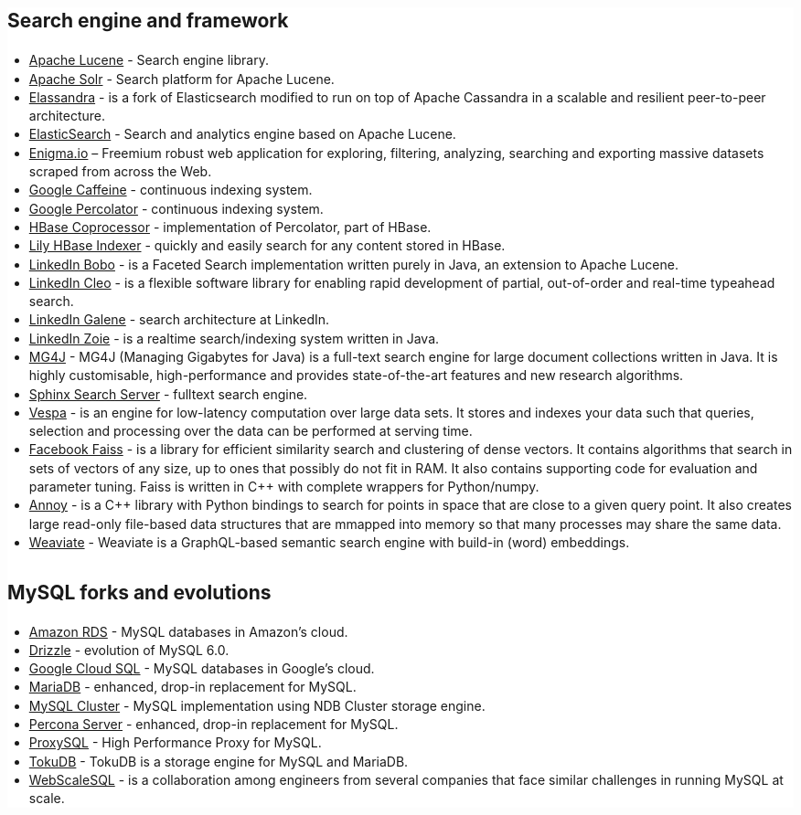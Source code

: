 ## Search engine and framework

- [Apache Lucene](http://lucene.apache.org/) - Search engine library.
- [Apache Solr](http://lucene.apache.org/solr/) - Search platform for Apache Lucene.
- [Elassandra](https://github.com/strapdata/elassandra) - is a fork of Elasticsearch modified to run on top of Apache Cassandra in a scalable and resilient peer-to-peer architecture.
- [ElasticSearch](https://www.elastic.co/) - Search and analytics engine based on Apache Lucene.
- [Enigma.io](https://www.enigma.com/) – Freemium robust web application for exploring, filtering, analyzing, searching and exporting massive datasets scraped from across the Web.
- [Google Caffeine](https://googleblog.blogspot.it/2010/06/our-new-search-index-caffeine.html) - continuous indexing system.
- [Google Percolator](https://research.google.com/pubs/pub36726.html) - continuous indexing system.
- [HBase Coprocessor](https://blogs.apache.org/hbase/entry/coprocessor_introduction) - implementation of Percolator, part of HBase.
- [Lily HBase Indexer](http://ngdata.github.io/hbase-indexer/) - quickly and easily search for any content stored in HBase.
- [LinkedIn Bobo](http://senseidb.github.io/bobo/) - is a Faceted Search implementation written purely in Java, an extension to Apache Lucene.
- [LinkedIn Cleo](https://github.com/linkedin/cleo) - is a flexible software library for enabling rapid development of partial, out-of-order and real-time typeahead search.
- [LinkedIn Galene](https://engineering.linkedin.com/search/did-you-mean-galene) - search architecture at LinkedIn.
- [LinkedIn Zoie](https://github.com/senseidb/zoie) - is a realtime search/indexing system written in Java.
- [MG4J](http://mg4j.di.unimi.it/) - MG4J (Managing Gigabytes for Java) is a full-text search engine for large document collections written in Java. It is highly customisable, high-performance and provides state-of-the-art features and new research algorithms.
- [Sphinx Search Server](http://sphinxsearch.com/) - fulltext search engine.
- [Vespa](http://vespa.ai/) - is an engine for low-latency computation over large data sets. It stores and indexes your data such that queries, selection and processing over the data can be performed at serving time.
- [Facebook Faiss](https://github.com/facebookresearch/faiss) - is a library for efficient similarity search and clustering of dense vectors. It contains algorithms that search in sets of vectors of any size, up to ones that possibly do not fit in RAM. It also contains supporting code for evaluation and parameter tuning. Faiss is written in C++ with complete wrappers for Python/numpy.
- [Annoy](https://github.com/spotify/annoy) - is a C++ library with Python bindings to search for points in space that are close to a given query point. It also creates large read-only file-based data structures that are mmapped into memory so that many processes may share the same data.
- [Weaviate](https://github.com/semi-technologies/weaviate) - Weaviate is a GraphQL-based semantic search engine with build-in (word) embeddings.

## MySQL forks and evolutions

- [Amazon RDS](https://aws.amazon.com/rds/) - MySQL databases in Amazon’s cloud.
- [Drizzle](http://www.drizzle.org/) - evolution of MySQL 6.0.
- [Google Cloud SQL](https://cloud.google.com/sql/docs/) - MySQL databases in Google’s cloud.
- [MariaDB](https://mariadb.org/) - enhanced, drop-in replacement for MySQL.
- [MySQL Cluster](https://www.mysql.com/products/cluster/) - MySQL implementation using NDB Cluster storage engine.
- [Percona Server](https://www.percona.com/software/mysql-database/percona-server) - enhanced, drop-in replacement for MySQL.
- [ProxySQL](https://github.com/renecannao/proxysql) - High Performance Proxy for MySQL.
- [TokuDB](https://www.percona.com/) - TokuDB is a storage engine for MySQL and MariaDB.
- [WebScaleSQL](http://webscalesql.org/) - is a collaboration among engineers from several companies that face similar challenges in running MySQL at scale.

